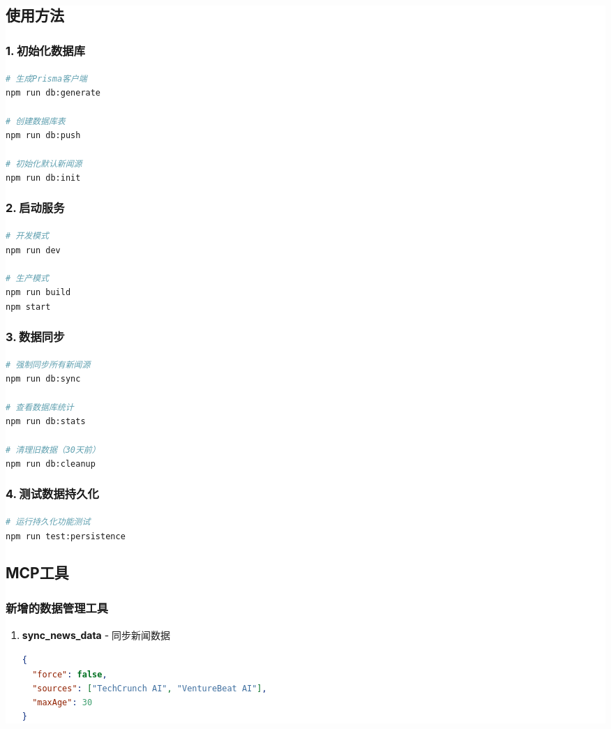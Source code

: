 
## 使用方法

### 1. 初始化数据库

```bash
# 生成Prisma客户端
npm run db:generate

# 创建数据库表
npm run db:push

# 初始化默认新闻源
npm run db:init
```

### 2. 启动服务

```bash
# 开发模式
npm run dev

# 生产模式
npm run build
npm start
```

### 3. 数据同步

```bash
# 强制同步所有新闻源
npm run db:sync

# 查看数据库统计
npm run db:stats

# 清理旧数据（30天前）
npm run db:cleanup
```

### 4. 测试数据持久化

```bash
# 运行持久化功能测试
npm run test:persistence
```

## MCP工具

### 新增的数据管理工具

1. **sync_news_data** - 同步新闻数据
   ```json
   {
     "force": false,
     "sources": ["TechCrunch AI", "VentureBeat AI"],
     "maxAge": 30
   }
   ```

